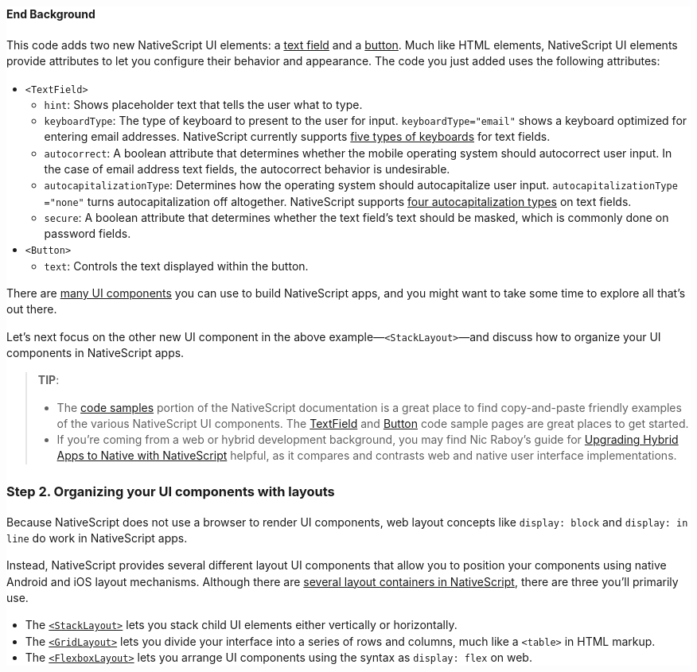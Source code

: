 #### End Background

This code adds two new NativeScript UI elements: a [text field](https://docs.nativescript.org/angular/code-samples/ui/text-field) and a [button](https://docs.nativescript.org/angular/code-samples/ui/button). Much like HTML elements, NativeScript UI elements provide attributes to let you configure their behavior and appearance. The code you just added uses the following attributes:

- `<TextField>`
    - `hint`: Shows placeholder text that tells the user what to type.
    - `keyboardType`: The type of keyboard to present to the user for input. `keyboardType="email"` shows a keyboard optimized for entering email addresses. NativeScript currently supports [five types of keyboards](http://docs.nativescript.org/ui/keyboard.html) for text fields.
    - `autocorrect`: A boolean attribute that determines whether the mobile operating system should autocorrect user input. In the case of email address text fields, the autocorrect behavior is undesirable.
    - `autocapitalizationType`: Determines how the operating system should autocapitalize user input. `autocapitalizationType="none"` turns autocapitalization off altogether. NativeScript supports [four autocapitalization types](http://docs.nativescript.org/api-reference/modules/_ui_enums_.autocapitalizationtype.html) on text fields.
    - `secure`: A boolean attribute that determines whether the text field’s text should be masked, which is commonly done on password fields.
- `<Button>`
    - `text`: Controls the text displayed within the button.

There are [many UI components](https://docs.nativescript.org/angular/ui/components) you can use to build NativeScript apps, and you might want to take some time to explore all that’s out there.

Let’s next focus on the other new UI component in the above example—`<StackLayout>`—and discuss how to organize your UI components in NativeScript apps.

> **TIP**:
> * The [code samples](https://docs.nativescript.org/angular/code-samples/overview.html) portion of the NativeScript documentation is a great place to find copy-and-paste friendly examples of the various NativeScript UI components. The [TextField](https://docs.nativescript.org/angular/code-samples/ui/text-field.html) and [Button](https://docs.nativescript.org/angular/code-samples/ui/button.html) code sample pages are great places to get started.
> * If you’re coming from a web or hybrid development background, you may find Nic Raboy’s guide for [Upgrading Hybrid Apps to Native with NativeScript](http://www.hybridtonative.com/) helpful, as it compares and contrasts web and native user interface implementations.

### Step 2. Organizing your UI components with layouts

Because NativeScript does not use a browser to render UI components, web layout concepts like `display: block` and `display: inline` do work in NativeScript apps.

Instead, NativeScript provides several different layout UI components that allow you to position your components using native Android and iOS layout mechanisms. Although there are [several layout containers in NativeScript](https://docs.nativescript.org/angular/ui/layout-containers), there are three you’ll primarily use.

* The [`<StackLayout>`](https://docs.nativescript.org/angular/code-samples/ui/layouts#stack-layout) lets you stack child UI elements either vertically or horizontally.
* The [`<GridLayout>`](https://docs.nativescript.org/angular/code-samples/ui/layouts#grid-layout) lets you divide your interface into a series of rows and columns, much like a `<table>` in HTML markup.
* The [`<FlexboxLayout>`](https://docs.nativescript.org/angular/code-samples/ui/layouts#flexbox-layout-one) lets you arrange UI components using the syntax as `display: flex` on web.
